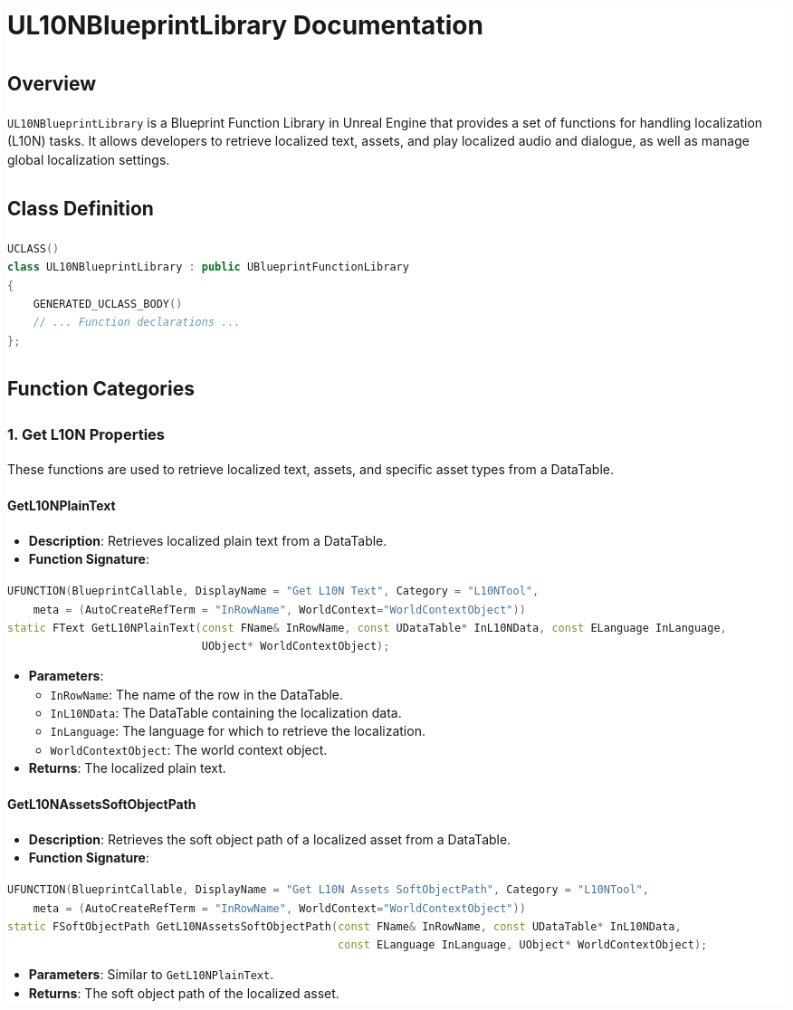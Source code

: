 ﻿# UL10NBlueprintLibrary Documentation

## Overview
`UL10NBlueprintLibrary` is a Blueprint Function Library in Unreal Engine that provides a set of functions for handling localization (L10N) tasks. It allows developers to retrieve localized text, assets, and play localized audio and dialogue, as well as manage global localization settings.

## Class Definition
```cpp
UCLASS()
class UL10NBlueprintLibrary : public UBlueprintFunctionLibrary
{
    GENERATED_UCLASS_BODY()
    // ... Function declarations ...
};
```

## Function Categories

### 1. Get L10N Properties
These functions are used to retrieve localized text, assets, and specific asset types from a DataTable.

#### GetL10NPlainText
- **Description**: Retrieves localized plain text from a DataTable.
- **Function Signature**:
```cpp
UFUNCTION(BlueprintCallable, DisplayName = "Get L10N Text", Category = "L10NTool",
    meta = (AutoCreateRefTerm = "InRowName", WorldContext="WorldContextObject"))
static FText GetL10NPlainText(const FName& InRowName, const UDataTable* InL10NData, const ELanguage InLanguage,
                              UObject* WorldContextObject);
```
- **Parameters**:
    - `InRowName`: The name of the row in the DataTable.
    - `InL10NData`: The DataTable containing the localization data.
    - `InLanguage`: The language for which to retrieve the localization.
    - `WorldContextObject`: The world context object.
- **Returns**: The localized plain text.

#### GetL10NAssetsSoftObjectPath
- **Description**: Retrieves the soft object path of a localized asset from a DataTable.
- **Function Signature**:
```cpp
UFUNCTION(BlueprintCallable, DisplayName = "Get L10N Assets SoftObjectPath", Category = "L10NTool",
    meta = (AutoCreateRefTerm = "InRowName", WorldContext="WorldContextObject"))
static FSoftObjectPath GetL10NAssetsSoftObjectPath(const FName& InRowName, const UDataTable* InL10NData,
                                                   const ELanguage InLanguage, UObject* WorldContextObject);
```
- **Parameters**: Similar to `GetL10NPlainText`.
- **Returns**: The soft object path of the localized asset.
